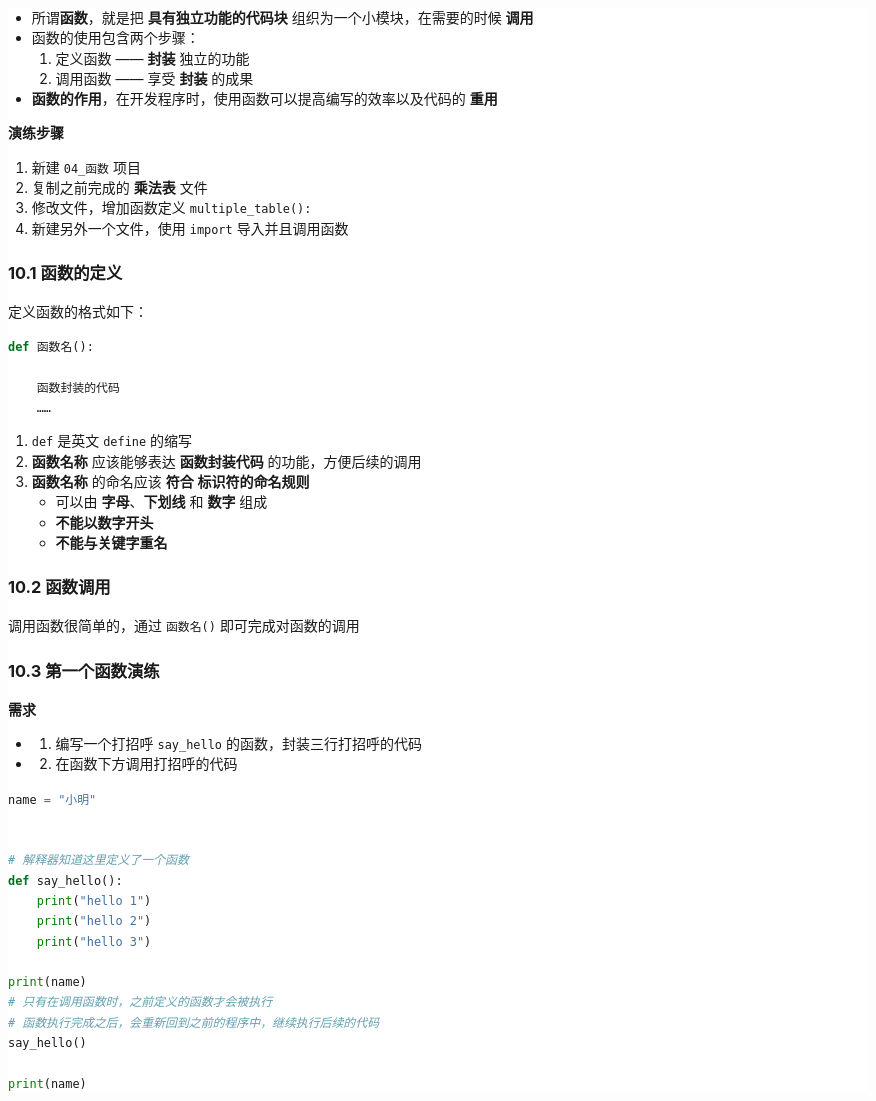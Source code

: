 * 所谓**函数**，就是把 **具有独立功能的代码块** 组织为一个小模块，在需要的时候 **调用**
* 函数的使用包含两个步骤：
  1. 定义函数 —— **封装** 独立的功能
  2. 调用函数 —— 享受 **封装** 的成果
* **函数的作用**，在开发程序时，使用函数可以提高编写的效率以及代码的 **重用**

**演练步骤**

1. 新建 `04_函数` 项目
2. 复制之前完成的 **乘法表** 文件
3. 修改文件，增加函数定义 `multiple_table():`
4. 新建另外一个文件，使用 `import` 导入并且调用函数







### 10.1 函数的定义

定义函数的格式如下：

```python
def 函数名():

    函数封装的代码
    ……
```

1. `def` 是英文 `define` 的缩写
2. **函数名称** 应该能够表达 **函数封装代码** 的功能，方便后续的调用
3. **函数名称** 的命名应该 **符合** **标识符的命名规则**
   * 可以由 **字母**、**下划线** 和 **数字** 组成
   * **不能以数字开头**
   * **不能与关键字重名**







### 10.2 函数调用

调用函数很简单的，通过 `函数名()` 即可完成对函数的调用







### 10.3 第一个函数演练

**需求**

* 1. 编写一个打招呼 `say_hello` 的函数，封装三行打招呼的代码
* 2. 在函数下方调用打招呼的代码

```python
name = "小明"


# 解释器知道这里定义了一个函数
def say_hello():
    print("hello 1")
    print("hello 2")
    print("hello 3")

print(name)
# 只有在调用函数时，之前定义的函数才会被执行
# 函数执行完成之后，会重新回到之前的程序中，继续执行后续的代码
say_hello()

print(name)
```